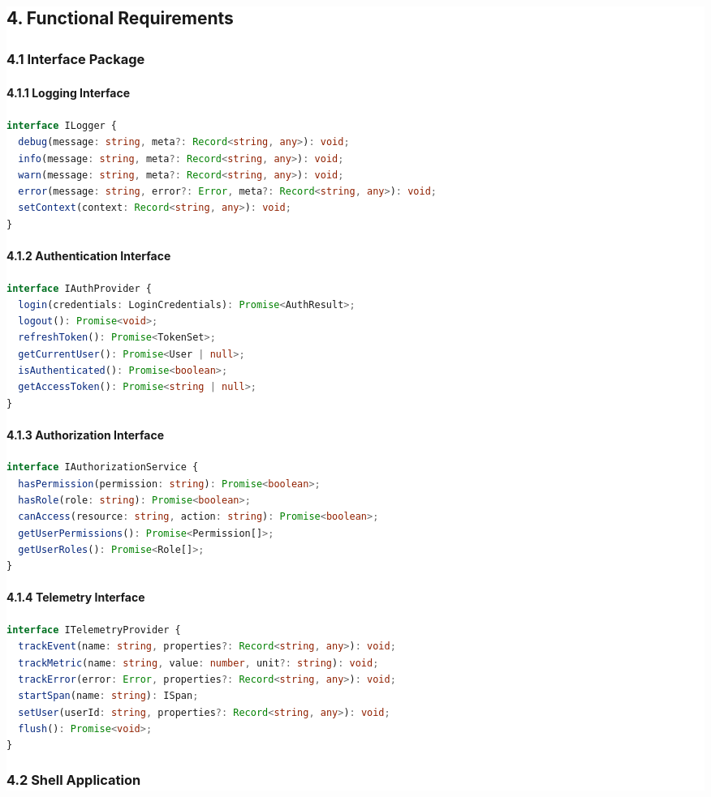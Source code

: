 ## 4. Functional Requirements

### 4.1 Interface Package

#### 4.1.1 Logging Interface
```typescript
interface ILogger {
  debug(message: string, meta?: Record<string, any>): void;
  info(message: string, meta?: Record<string, any>): void;
  warn(message: string, meta?: Record<string, any>): void;
  error(message: string, error?: Error, meta?: Record<string, any>): void;
  setContext(context: Record<string, any>): void;
}
```

#### 4.1.2 Authentication Interface
```typescript
interface IAuthProvider {
  login(credentials: LoginCredentials): Promise<AuthResult>;
  logout(): Promise<void>;
  refreshToken(): Promise<TokenSet>;
  getCurrentUser(): Promise<User | null>;
  isAuthenticated(): Promise<boolean>;
  getAccessToken(): Promise<string | null>;
}
```

#### 4.1.3 Authorization Interface
```typescript
interface IAuthorizationService {
  hasPermission(permission: string): Promise<boolean>;
  hasRole(role: string): Promise<boolean>;
  canAccess(resource: string, action: string): Promise<boolean>;
  getUserPermissions(): Promise<Permission[]>;
  getUserRoles(): Promise<Role[]>;
}
```

#### 4.1.4 Telemetry Interface
```typescript
interface ITelemetryProvider {
  trackEvent(name: string, properties?: Record<string, any>): void;
  trackMetric(name: string, value: number, unit?: string): void;
  trackError(error: Error, properties?: Record<string, any>): void;
  startSpan(name: string): ISpan;
  setUser(userId: string, properties?: Record<string, any>): void;
  flush(): Promise<void>;
}
```

### 4.2 Shell Application
